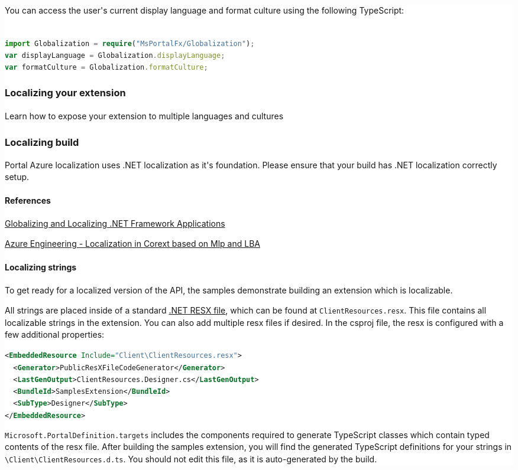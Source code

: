 You can access the user's current display language and format culture using the following TypeScript:

```ts

import Globalization = require("MsPortalFx/Globalization");
var displayLanguage = Globalization.displayLanguage;
var formatCulture = Globalization.formatCulture;

```

<a name="understanding-localization-localizing-your-extension"></a>
### Localizing your extension

Learn how to expose your extension to multiple languages and cultures

<a name="understanding-localization-localizing-build"></a>
### Localizing build

Portal Azure localization uses .NET localization as it's foundation. Please ensure that your build has .NET localization correctly setup.

<a name="understanding-localization-localizing-build-references"></a>
#### References
<a href="https://msdn.microsoft.com/en-us/library/h6270d0z(v=vs.110).aspx">Globalizing and Localizing .NET Framework Applications</a>

<a href="https://microsoft.sharepoint.com/teams/WAG/EngSys/Implement/OneBranch/Localization.aspx?a=1">Azure Engineering - Localization in Corext based on Mlp and LBA</a>

<a name="understanding-localization-localizing-build-localizing-strings"></a>
#### Localizing strings

To get ready for a localized version of the API, the samples demonstrate building an extension which is localizable.

All strings are placed inside of a standard [.NET RESX file](http://msdn.microsoft.com/en-us/library/ekyft91f.aspx), which can be found at `ClientResources.resx`. This file contains all localizable strings in the extension. You can also add multiple resx files if desired. In the csproj file, the resx is configured with a few additional properties:

```xml
<EmbeddedResource Include="Client\ClientResources.resx">
  <Generator>PublicResXFileCodeGenerator</Generator>
  <LastGenOutput>ClientResources.Designer.cs</LastGenOutput>
  <BundleId>SamplesExtension</BundleId>
  <SubType>Designer</SubType>
</EmbeddedResource>
```

`Microsoft.PortalDefinition.targets` includes the components required to generate TypeScript classes which contain typed contents of the resx file. After building the samples extension, you will find the generated TypeScript definitions for your strings in `\Client\ClientResources.d.ts`. You should not edit this file, as it is auto-generated by the build.

